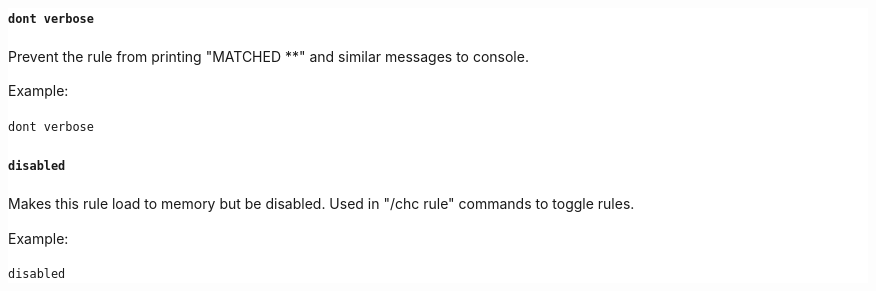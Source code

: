 #### `dont verbose`
Prevent the rule from printing "MATCHED **" and similar messages to console.

Example:
````
dont verbose
````

#### `disabled`
Makes this rule load to memory but be disabled. Used in "/chc rule" commands to toggle rules.

Example:
````
disabled
````
